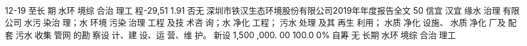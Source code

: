 12-19
至长
期
水环
境综
合治
理工
程-29,51
1.91
否无
深圳市铁汉生态环境股份有限公司2019年年度报告全文
50
信宜
汉宜
缘水
治理
有限
公司
水污
染治
理；水
环境
污染
治理
工程
及技
术咨
询；水
净化
工程；
污水
处理
及其
再生
利用；
水质
净化
设施、
水质
净化
厂及
配套
污水
收集
管网
的勘
察设
计、建
设、运
营、维
护。
新设
1,500
,000.
00
100.0
0%
自筹
无
长期
水环
境综
合治
理工